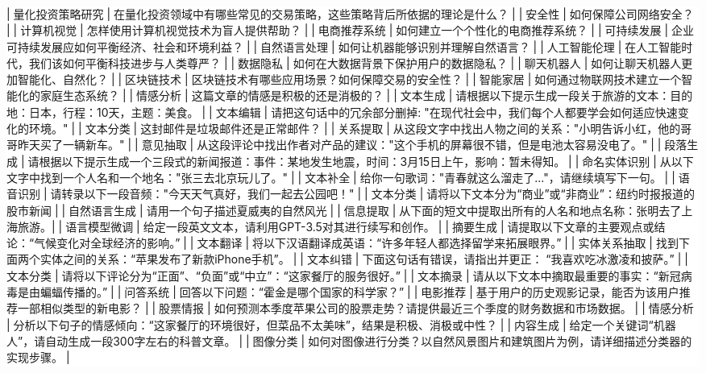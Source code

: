 | 量化投资策略研究 | 在量化投资领域中有哪些常见的交易策略，这些策略背后所依据的理论是什么？                                                                                                                                                                                                                                                                                                                                                                                                                                                                                                                                                                                                                                                                                                                                                                                                                                                                                                                                                                                                                                                                                                                                                                                                                                                                                                                                                                                                                                                                                                  |
| 安全性 | 如何保障公司网络安全？ |
| 计算机视觉 | 怎样使用计算机视觉技术为盲人提供帮助？ |
| 电商推荐系统 | 如何建立一个个性化的电商推荐系统？ |
| 可持续发展 | 企业可持续发展应如何平衡经济、社会和环境利益？ |
| 自然语言处理 | 如何让机器能够识别并理解自然语言？ |
| 人工智能伦理 | 在人工智能时代，我们该如何平衡科技进步与人类尊严？ |
| 数据隐私 | 如何在大数据背景下保护用户的数据隐私？ |
| 聊天机器人 | 如何让聊天机器人更加智能化、自然化？ |
| 区块链技术 | 区块链技术有哪些应用场景？如何保障交易的安全性？ |
| 智能家居 | 如何通过物联网技术建立一个智能化的家庭生态系统？ |
| 情感分析 | 这篇文章的情感是积极的还是消极的？ |
| 文本生成 | 请根据以下提示生成一段关于旅游的文本：目的地：日本，行程：10天，主题：美食。 |
| 文本编辑 | 请把这句话中的冗余部分删掉: "在现代社会中，我们每个人都要学会如何适应快速变化的环境。" |
| 文本分类 | 这封邮件是垃圾邮件还是正常邮件？ |
| 关系提取 | 从这段文字中找出人物之间的关系："小明告诉小红，他的哥哥昨天买了一辆新车。" |
| 意见抽取 | 从这段评论中找出作者对产品的建议："这个手机的屏幕很不错，但是电池太容易没电了。" |
| 段落生成 | 请根据以下提示生成一个三段式的新闻报道：事件：某地发生地震，时间：3月15日上午，影响：暂未得知。 |
| 命名实体识别 | 从以下文字中找到一个人名和一个地名："张三去北京玩儿了。" |
| 文本补全 | 给你一句歌词："青春就这么溜走了..."，请继续填写下一句。 |
| 语音识别 | 请转录以下一段音频："今天天气真好，我们一起去公园吧！" |
| 文本分类                             | 请将以下文本分为“商业”或“非商业”：纽约时报报道的股市新闻   |
| 自然语言生成                      | 请用一个句子描述夏威夷的自然风光                           |
| 信息提取                              | 从下面的短文中提取出所有的人名和地点名称：张明去了上海旅游。|
| 语言模型微调                         | 给定一段英文文本，请利用GPT-3.5对其进行续写和创作。          |
| 摘要生成                              | 请提取以下文章的主要观点或结论：“气候变化对全球经济的影响。” |
| 文本翻译                            | 将以下汉语翻译成英语：“许多年轻人都选择留学来拓展眼界。”    |
| 实体关系抽取                       | 找到下面两个实体之间的关系：“苹果发布了新款iPhone手机”。    |
| 文本纠错                             | 下面这句话有错误，请指出并更正： “我喜欢吃冰激凌和披萨。”      |
| 文本分类                             | 请将以下评论分为“正面”、“负面”或“中立”：“这家餐厅的服务很好。” |
| 文本摘录                             | 请从以下文本中摘取最重要的事实：“新冠病毒是由蝙蝠传播的。”   |
| 问答系统                             | 回答以下问题：“霍金是哪个国家的科学家？”                     |
| 电影推荐                           | 基于用户的历史观影记录，能否为该用户推荐一部相似类型的新电影？                                                                                                                                                                                                                                         |
| 股票情报                           | 如何预测本季度苹果公司的股票走势？请提供最近三个季度的财务数据和市场数据。                                                                                                                                                                                                                                |
| 情感分析                           | 分析以下句子的情感倾向：“这家餐厅的环境很好，但菜品不太美味”，结果是积极、消极或中性？                                                                                                                                                                                                                        |
| 内容生成                           | 给定一个关键词“机器人”，请自动生成一段300字左右的科普文章。                                                                                                                                                                                                                                            |
| 图像分类                           | 如何对图像进行分类？以自然风景图片和建筑图片为例，请详细描述分类器的实现步骤。                                                                                                                                                                                                                             |